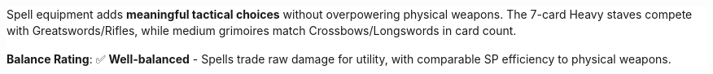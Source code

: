 Spell equipment adds **meaningful tactical choices** without overpowering physical weapons. The 7-card Heavy staves compete with Greatswords/Rifles, while medium grimoires match Crossbows/Longswords in card count.

**Balance Rating**: ✅ **Well-balanced** - Spells trade raw damage for utility, with comparable SP efficiency to physical weapons.
